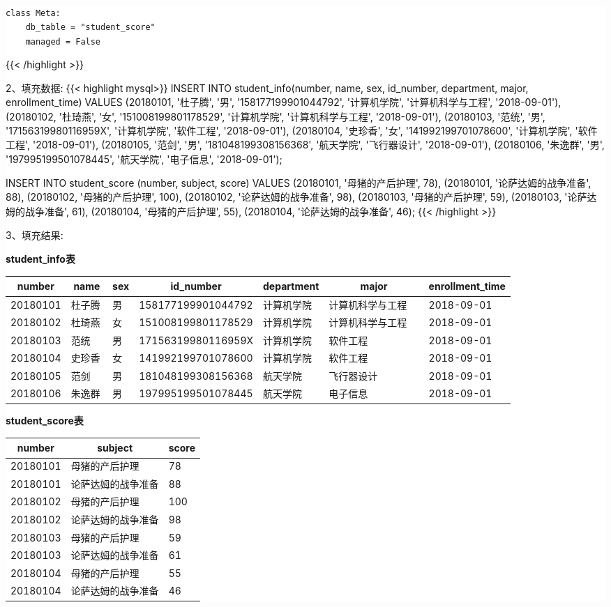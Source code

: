     class Meta:
        db_table = "student_score"
        managed = False
{{< /highlight >}}

2、填充数据:
{{< highlight mysql>}}
INSERT INTO student_info(number, name, sex, id_number, department, major, enrollment_time) VALUES
(20180101, '杜子腾', '男', '158177199901044792', '计算机学院', '计算机科学与工程', '2018-09-01'),
(20180102, '杜琦燕', '女', '151008199801178529', '计算机学院', '计算机科学与工程', '2018-09-01'),
(20180103, '范统', '男', '17156319980116959X', '计算机学院', '软件工程', '2018-09-01'),
(20180104, '史珍香', '女', '141992199701078600', '计算机学院', '软件工程', '2018-09-01'),
(20180105, '范剑', '男', '181048199308156368', '航天学院', '飞行器设计', '2018-09-01'),
(20180106, '朱逸群', '男', '197995199501078445', '航天学院', '电子信息', '2018-09-01');

INSERT INTO student_score (number, subject, score) VALUES
(20180101, '母猪的产后护理', 78),
(20180101, '论萨达姆的战争准备', 88),
(20180102, '母猪的产后护理', 100),
(20180102, '论萨达姆的战争准备', 98),
(20180103, '母猪的产后护理', 59),
(20180103, '论萨达姆的战争准备', 61),
(20180104, '母猪的产后护理', 55),
(20180104, '论萨达姆的战争准备', 46);
{{< /highlight >}}

3、填充结果:

**student_info表**

|number|&nbsp;name&nbsp;|sex|id_number|department|&nbsp;&nbsp;&nbsp;&nbsp;&nbsp;&nbsp;&nbsp;&nbsp;&nbsp;&nbsp;&nbsp;&nbsp;major&nbsp;&nbsp;&nbsp;&nbsp;&nbsp;&nbsp;&nbsp;&nbsp;&nbsp;&nbsp;&nbsp;&nbsp;|enrollment_time|
|----|----|----|----|----|----|----|
|20180101|杜子腾|男|158177199901044792|计算机学院|计算机科学与工程|2018-09-01|
|20180102|杜琦燕|女|151008199801178529|计算机学院|计算机科学与工程|2018-09-01|
|20180103|范统|男|17156319980116959X|计算机学院|软件工程|2018-09-01|
|20180104|史珍香|女|141992199701078600|计算机学院|软件工程|2018-09-01|
|20180105|范剑|男|181048199308156368|航天学院|飞行器设计|2018-09-01|
|20180106|朱逸群|男|197995199501078445|航天学院|电子信息|2018-09-01|

**student_score表**    

|number|subject|score|
|----|----|----|
|20180101|母猪的产后护理|78|
|20180101|论萨达姆的战争准备|88|
|20180102|母猪的产后护理|100|
|20180102|论萨达姆的战争准备|98|
|20180103|母猪的产后护理|59|
|20180103|论萨达姆的战争准备|61|
|20180104|母猪的产后护理|55|
|20180104|论萨达姆的战争准备|46|
